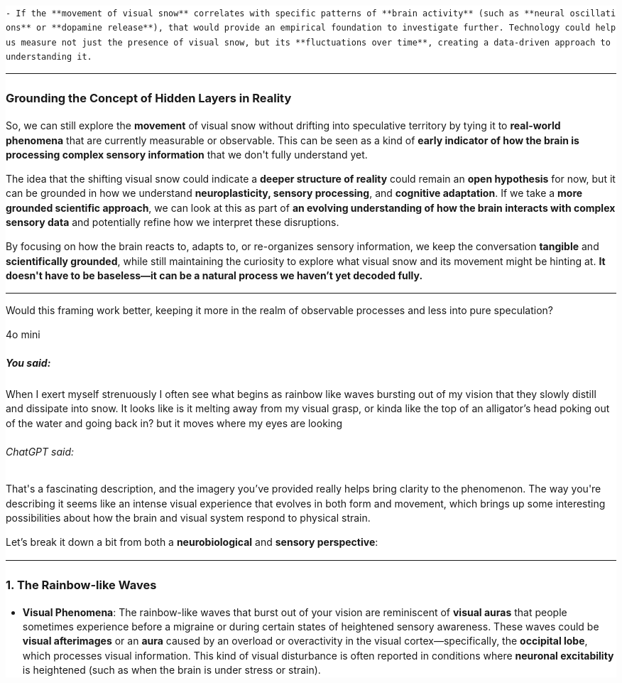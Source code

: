     - If the **movement of visual snow** correlates with specific patterns of **brain activity** (such as **neural oscillations** or **dopamine release**), that would provide an empirical foundation to investigate further. Technology could help us measure not just the presence of visual snow, but its **fluctuations over time**, creating a data-driven approach to understanding it.
        

---

### **Grounding the Concept of Hidden Layers in Reality**

So, we can still explore the **movement** of visual snow without drifting into speculative territory by tying it to **real-world phenomena** that are currently measurable or observable. This can be seen as a kind of **early indicator of how the brain is processing complex sensory information** that we don't fully understand yet.

The idea that the shifting visual snow could indicate a **deeper structure of reality** could remain an **open hypothesis** for now, but it can be grounded in how we understand **neuroplasticity, sensory processing**, and **cognitive adaptation**. If we take a **more grounded scientific approach**, we can look at this as part of **an evolving understanding of how the brain interacts with complex sensory data** and potentially refine how we interpret these disruptions.

By focusing on how the brain reacts to, adapts to, or re-organizes sensory information, we keep the conversation **tangible** and **scientifically grounded**, while still maintaining the curiosity to explore what visual snow and its movement might be hinting at. **It doesn't have to be baseless—it can be a natural process we haven’t yet decoded fully.**

---

Would this framing work better, keeping it more in the realm of observable processes and less into pure speculation?

4o mini

##### You said:

When I exert myself strenuously I often see what begins as rainbow like waves bursting out of my vision that they slowly distill and dissipate into snow. It looks like is it melting away from my visual grasp, or kinda like the top of an alligator’s head poking out of the water and going back in? but it moves where my eyes are looking

###### ChatGPT said:

That's a fascinating description, and the imagery you’ve provided really helps bring clarity to the phenomenon. The way you're describing it seems like an intense visual experience that evolves in both form and movement, which brings up some interesting possibilities about how the brain and visual system respond to physical strain.

Let’s break it down a bit from both a **neurobiological** and **sensory perspective**:

---

### **1. The Rainbow-like Waves**

- **Visual Phenomena**: The rainbow-like waves that burst out of your vision are reminiscent of **visual auras** that people sometimes experience before a migraine or during certain states of heightened sensory awareness. These waves could be **visual afterimages** or an **aura** caused by an overload or overactivity in the visual cortex—specifically, the **occipital lobe**, which processes visual information. This kind of visual disturbance is often reported in conditions where **neuronal excitability** is heightened (such as when the brain is under stress or strain).
    